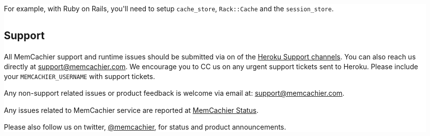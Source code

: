 For example, with Ruby on Rails, you'll need to setup `cache_store`,
`Rack::Cache` and the `session_store`.

## Support

All MemCachier support and runtime issues should be submitted via on
of the [Heroku Support channels](support-channels). You can also reach
us directly at
[support@memcachier.com](mailto:support@memcachier.com). We encourage
you to CC us on any urgent support tickets sent to Heroku. Please
include your `MEMCACHIER_USERNAME` with support tickets.

Any non-support related issues or product feedback is welcome via
email at: [support@memcachier.com](mailto:support@memcachier.com).

Any issues related to MemCachier service are reported at [MemCachier
Status](http://status.memcachier.com/).

Please also follow us on twitter,
[@memcachier](http://twitter.com/MemCachier), for status and product
announcements.
